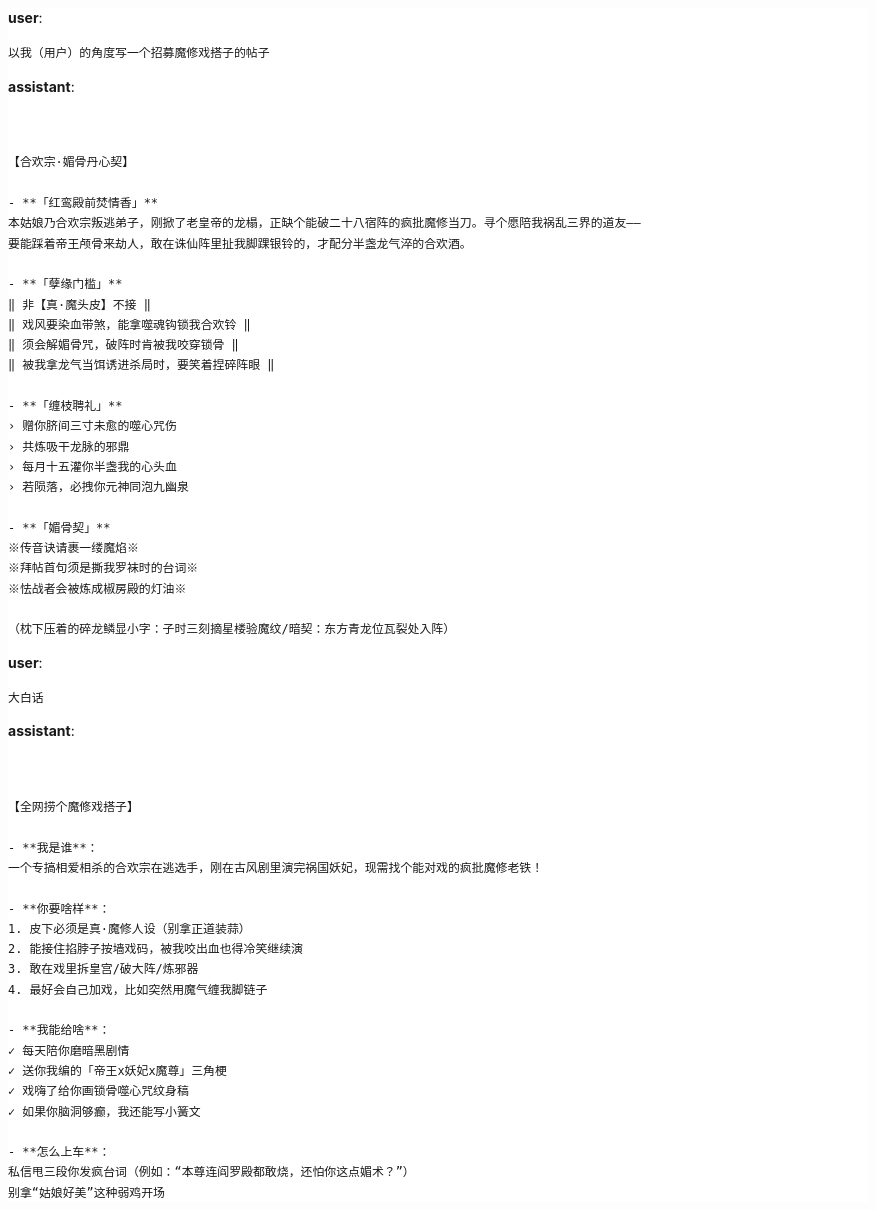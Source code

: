 **user**: 

```
以我（用户）的角度写一个招募魔修戏搭子的帖子
```

**assistant**: 

```


【合欢宗·媚骨丹心契】  

- **「红鸾殿前焚情香」**  
本姑娘乃合欢宗叛逃弟子，刚掀了老皇帝的龙榻，正缺个能破二十八宿阵的疯批魔修当刀。寻个愿陪我祸乱三界的道友——  
要能踩着帝王颅骨来劫人，敢在诛仙阵里扯我脚踝银铃的，才配分半盏龙气淬的合欢酒。  

- **「孽缘门槛」**  
‖ 非【真·魔头皮】不接 ‖  
‖ 戏风要染血带煞，能拿噬魂钩锁我合欢铃 ‖  
‖ 须会解媚骨咒，破阵时肯被我咬穿锁骨 ‖  
‖ 被我拿龙气当饵诱进杀局时，要笑着捏碎阵眼 ‖  

- **「缠枝聘礼」**  
› 赠你脐间三寸未愈的噬心咒伤  
› 共炼吸干龙脉的邪鼎  
› 每月十五灌你半盏我的心头血  
› 若陨落，必拽你元神同泡九幽泉  

- **「媚骨契」**  
※传音诀请裹一缕魔焰※  
※拜帖首句须是撕我罗袜时的台词※  
※怯战者会被炼成椒房殿的灯油※  

（枕下压着的碎龙鳞显小字：子时三刻摘星楼验魔纹/暗契：东方青龙位瓦裂处入阵）
```

**user**: 

```
大白话
```

**assistant**: 

```


【全网捞个魔修戏搭子】  

- **我是谁**：  
一个专搞相爱相杀的合欢宗在逃选手，刚在古风剧里演完祸国妖妃，现需找个能对戏的疯批魔修老铁！  

- **你要啥样**：  
1. 皮下必须是真·魔修人设（别拿正道装蒜）  
2. 能接住掐脖子按墙戏码，被我咬出血也得冷笑继续演  
3. 敢在戏里拆皇宫/破大阵/炼邪器  
4. 最好会自己加戏，比如突然用魔气缠我脚链子  

- **我能给啥**：  
✓ 每天陪你磨暗黑剧情  
✓ 送你我编的「帝王x妖妃x魔尊」三角梗  
✓ 戏嗨了给你画锁骨噬心咒纹身稿  
✓ 如果你脑洞够癫，我还能写小簧文  

- **怎么上车**：  
私信甩三段你发疯台词（例如：“本尊连阎罗殿都敢烧，还怕你这点媚术？”）  
别拿“姑娘好美”这种弱鸡开场  
```